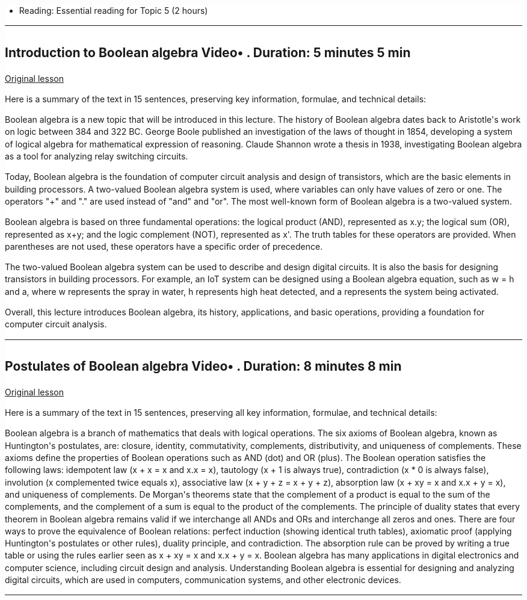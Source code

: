 * Reading: Essential reading for Topic 5 (2 hours)

---

## Introduction to Boolean algebra Video• . Duration: 5 minutes 5 min

[Original lesson](https://www.coursera.org/learn/uol-discrete-mathematics/lecture/e0vBy/introduction-to-boolean-algebra)

Here is a summary of the text in 15 sentences, preserving key information, formulae, and technical details:

Boolean algebra is a new topic that will be introduced in this lecture. The history of Boolean algebra dates back to Aristotle's work on logic between 384 and 322 BC. George Boole published an investigation of the laws of thought in 1854, developing a system of logical algebra for mathematical expression of reasoning. Claude Shannon wrote a thesis in 1938, investigating Boolean algebra as a tool for analyzing relay switching circuits.

Today, Boolean algebra is the foundation of computer circuit analysis and design of transistors, which are the basic elements in building processors. A two-valued Boolean algebra system is used, where variables can only have values of zero or one. The operators "+" and "." are used instead of "and" and "or". The most well-known form of Boolean algebra is a two-valued system.

Boolean algebra is based on three fundamental operations: the logical product (AND), represented as x.y; the logical sum (OR), represented as x+y; and the logic complement (NOT), represented as x'. The truth tables for these operators are provided. When parentheses are not used, these operators have a specific order of precedence.

The two-valued Boolean algebra system can be used to describe and design digital circuits. It is also the basis for designing transistors in building processors. For example, an IoT system can be designed using a Boolean algebra equation, such as w = h and a, where w represents the spray in water, h represents high heat detected, and a represents the system being activated.

Overall, this lecture introduces Boolean algebra, its history, applications, and basic operations, providing a foundation for computer circuit analysis.

---

## Postulates of Boolean algebra Video• . Duration: 8 minutes 8 min

[Original lesson](https://www.coursera.org/learn/uol-discrete-mathematics/lecture/mUmjb/postulates-of-boolean-algebra)

Here is a summary of the text in 15 sentences, preserving all key information, formulae, and technical details:

Boolean algebra is a branch of mathematics that deals with logical operations. The six axioms of Boolean algebra, known as Huntington's postulates, are: closure, identity, commutativity, complements, distributivity, and uniqueness of complements. These axioms define the properties of Boolean operations such as AND (dot) and OR (plus). The Boolean operation satisfies the following laws: idempotent law (x + x = x and x.x = x), tautology (x + 1 is always true), contradiction (x * 0 is always false), involution (x complemented twice equals x), associative law (x + y + z = x + y + z), absorption law (x + xy = x and x.x + y = x), and uniqueness of complements. De Morgan's theorems state that the complement of a product is equal to the sum of the complements, and the complement of a sum is equal to the product of the complements. The principle of duality states that every theorem in Boolean algebra remains valid if we interchange all ANDs and ORs and interchange all zeros and ones. There are four ways to prove the equivalence of Boolean relations: perfect induction (showing identical truth tables), axiomatic proof (applying Huntington's postulates or other rules), duality principle, and contradiction. The absorption rule can be proved by writing a true table or using the rules earlier seen as x + xy = x and x.x + y = x. Boolean algebra has many applications in digital electronics and computer science, including circuit design and analysis. Understanding Boolean algebra is essential for designing and analyzing digital circuits, which are used in computers, communication systems, and other electronic devices.

---